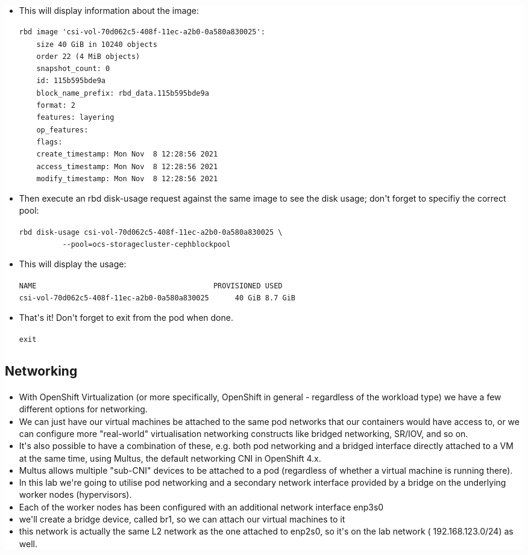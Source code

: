 - This will display information about the image:

  ```
  rbd image 'csi-vol-70d062c5-408f-11ec-a2b0-0a580a830025':
      size 40 GiB in 10240 objects
      order 22 (4 MiB objects)
      snapshot_count: 0
      id: 115b595bde9a
      block_name_prefix: rbd_data.115b595bde9a
      format: 2
      features: layering
      op_features:
      flags:
      create_timestamp: Mon Nov  8 12:28:56 2021
      access_timestamp: Mon Nov  8 12:28:56 2021
      modify_timestamp: Mon Nov  8 12:28:56 2021
  ```

- Then execute an rbd disk-usage request against the same image to see the disk usage; don't forget to specifiy the correct pool:

  ```
  rbd disk-usage csi-vol-70d062c5-408f-11ec-a2b0-0a580a830025 \
            --pool=ocs-storagecluster-cephblockpool
  ```

- This will display the usage:

  ```
  NAME                                         PROVISIONED USED
  csi-vol-70d062c5-408f-11ec-a2b0-0a580a830025      40 GiB 8.7 GiB
  ```

- That's it! Don't forget to exit from the pod when done.

  ```
  exit
  ```

## Networking

- With OpenShift Virtualization (or more specifically, OpenShift in general - regardless of the workload type) we have a few different options for networking.
- We can just have our virtual machines be attached to the same pod networks that our containers would have access to, or we can configure more "real-world" virtualisation networking constructs like bridged networking, SR/IOV, and so on.
- It's also possible to have a combination of these, e.g. both pod networking and a bridged interface directly attached to a VM at the same time, using Multus, the default networking CNI in OpenShift 4.x.
- Multus allows multiple "sub-CNI" devices to be attached to a pod (regardless of whether a virtual machine is running there).
- In this lab we're going to utilise pod networking and a secondary network interface provided by a bridge on the underlying worker nodes (hypervisors).
- Each of the worker nodes has been configured with an additional network interface enp3s0
- we'll create a bridge device, called br1, so we can attach our virtual machines to it
- this network is actually the same L2 network as the one attached to enp2s0, so it's on the lab network ( 192.168.123.0/24) as well.
